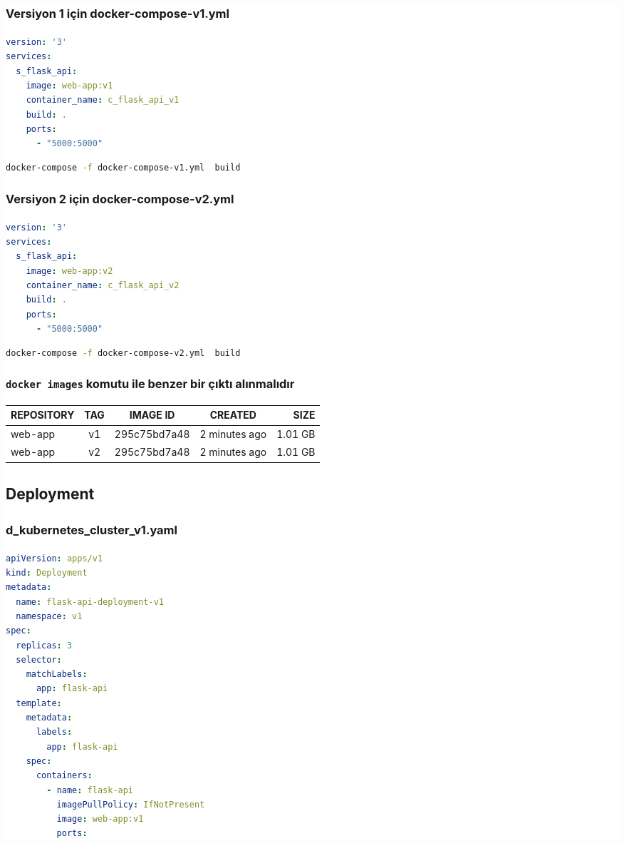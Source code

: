 ### Versiyon 1 için docker-compose-v1.yml
```yml
version: '3'
services:
  s_flask_api:
    image: web-app:v1
    container_name: c_flask_api_v1
    build: .
    ports:
      - "5000:5000"
```

```bash
docker-compose -f docker-compose-v1.yml  build
```

### Versiyon 2 için docker-compose-v2.yml
```yml
version: '3'
services:
  s_flask_api:
    image: web-app:v2
    container_name: c_flask_api_v2
    build: .
    ports:
      - "5000:5000"
```

```bash
docker-compose -f docker-compose-v2.yml  build
```

### `docker images` komutu ile benzer bir çıktı alınmalıdır

| REPOSITORY |  TAG  |   IMAGE ID   |    CREATED    |    SIZE |
| :--------- | :---: | :----------: | :-----------: | ------: |
| web-app    |  v1   | 295c75bd7a48 | 2 minutes ago | 1.01 GB |
| web-app    |  v2   | 295c75bd7a48 | 2 minutes ago | 1.01 GB |

## Deployment

### d_kubernetes_cluster_v1.yaml

```yaml
apiVersion: apps/v1
kind: Deployment
metadata:
  name: flask-api-deployment-v1
  namespace: v1
spec:
  replicas: 3
  selector:
    matchLabels:
      app: flask-api
  template:
    metadata:
      labels:
        app: flask-api
    spec:
      containers:
        - name: flask-api
          imagePullPolicy: IfNotPresent
          image: web-app:v1
          ports:
```